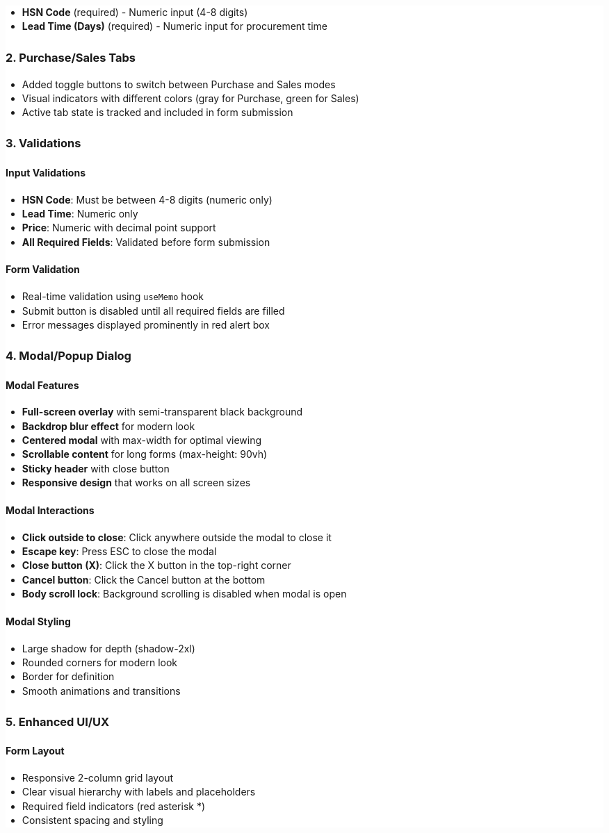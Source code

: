 - **HSN Code** (required) - Numeric input (4-8 digits)
- **Lead Time (Days)** (required) - Numeric input for procurement time

### 2. **Purchase/Sales Tabs**
- Added toggle buttons to switch between Purchase and Sales modes
- Visual indicators with different colors (gray for Purchase, green for Sales)
- Active tab state is tracked and included in form submission

### 3. **Validations**

#### Input Validations
- **HSN Code**: Must be between 4-8 digits (numeric only)
- **Lead Time**: Numeric only
- **Price**: Numeric with decimal point support
- **All Required Fields**: Validated before form submission

#### Form Validation
- Real-time validation using `useMemo` hook
- Submit button is disabled until all required fields are filled
- Error messages displayed prominently in red alert box

### 4. **Modal/Popup Dialog**

#### Modal Features
- **Full-screen overlay** with semi-transparent black background
- **Backdrop blur effect** for modern look
- **Centered modal** with max-width for optimal viewing
- **Scrollable content** for long forms (max-height: 90vh)
- **Sticky header** with close button
- **Responsive design** that works on all screen sizes

#### Modal Interactions
- **Click outside to close**: Click anywhere outside the modal to close it
- **Escape key**: Press ESC to close the modal
- **Close button (X)**: Click the X button in the top-right corner
- **Cancel button**: Click the Cancel button at the bottom
- **Body scroll lock**: Background scrolling is disabled when modal is open

#### Modal Styling
- Large shadow for depth (shadow-2xl)
- Rounded corners for modern look
- Border for definition
- Smooth animations and transitions

### 5. **Enhanced UI/UX**

#### Form Layout
- Responsive 2-column grid layout
- Clear visual hierarchy with labels and placeholders
- Required field indicators (red asterisk *)
- Consistent spacing and styling

